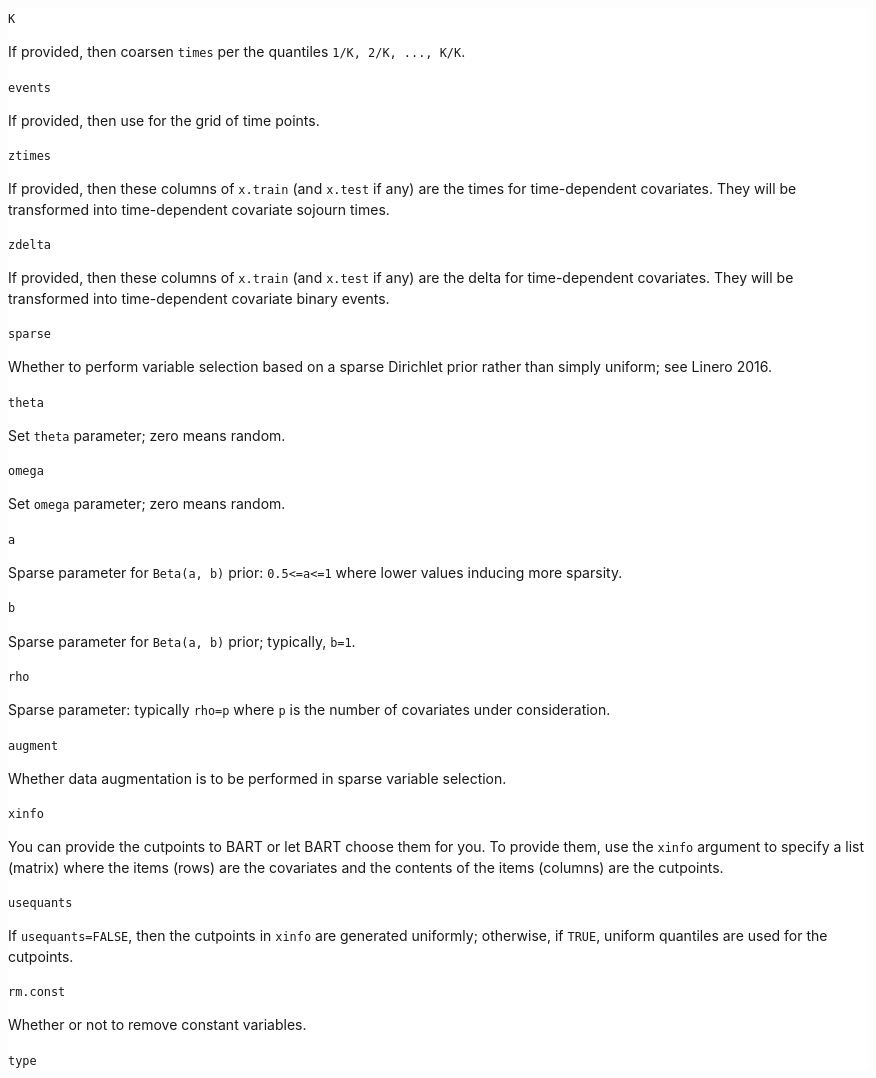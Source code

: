 `K`

If provided, then coarsen `times` per the quantiles `1/K, 2/K, ..., K/K`.

`events`

If provided, then use for the grid of time points.

`ztimes`

If provided, then these columns of `x.train` (and `x.test` if any) are the times for time-dependent covariates. They will be transformed into time-dependent covariate sojourn times.

`zdelta`

If provided, then these columns of `x.train` (and `x.test` if any) are the delta for time-dependent covariates. They will be transformed into time-dependent covariate binary events.

`sparse`

Whether to perform variable selection based on a sparse Dirichlet prior rather than simply uniform; see Linero 2016.

`theta`

Set `theta` parameter; zero means random.

`omega`

Set `omega` parameter; zero means random.

`a`

Sparse parameter for `Beta(a, b)` prior: `0.5<=a<=1` where lower values inducing more sparsity.

`b`

Sparse parameter for `Beta(a, b)` prior; typically, `b=1`.

`rho`

Sparse parameter: typically `rho=p` where `p` is the number of covariates under consideration.

`augment`

Whether data augmentation is to be performed in sparse variable selection.

`xinfo`

You can provide the cutpoints to BART or let BART choose them for you. To provide them, use the `xinfo` argument to specify a list (matrix) where the items (rows) are the covariates and the contents of the items (columns) are the cutpoints.

`usequants`

If `usequants=FALSE`, then the cutpoints in `xinfo` are generated uniformly; otherwise, if `TRUE`, uniform quantiles are used for the cutpoints.

`rm.const`

Whether or not to remove constant variables.

`type`
